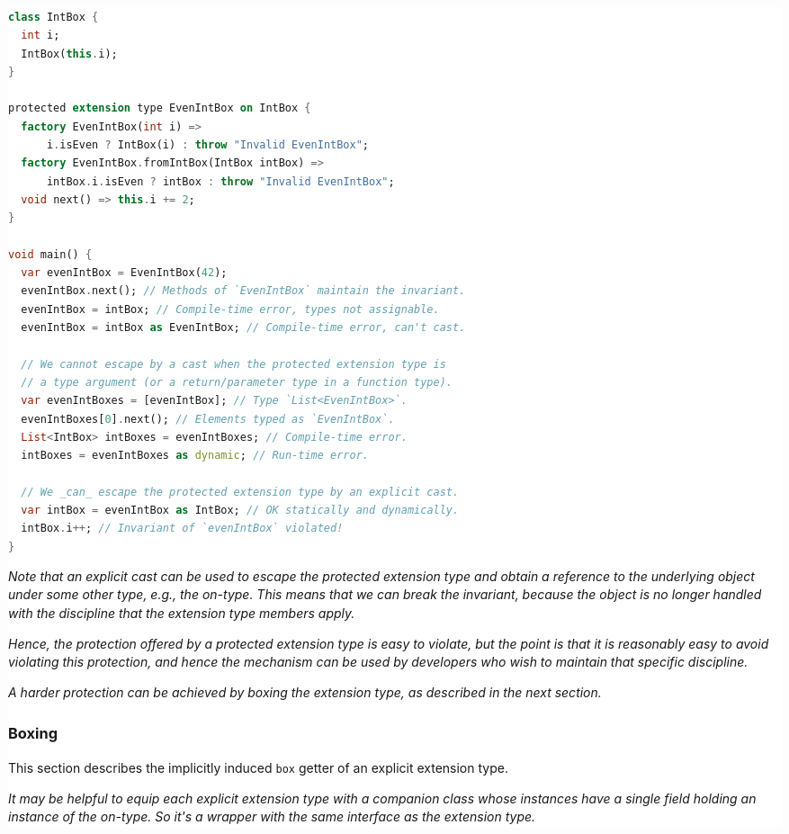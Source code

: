 ```dart
class IntBox {
  int i;
  IntBox(this.i);
}

protected extension type EvenIntBox on IntBox {
  factory EvenIntBox(int i) =>
      i.isEven ? IntBox(i) : throw "Invalid EvenIntBox";
  factory EvenIntBox.fromIntBox(IntBox intBox) =>
      intBox.i.isEven ? intBox : throw "Invalid EvenIntBox";
  void next() => this.i += 2;
}

void main() {
  var evenIntBox = EvenIntBox(42);
  evenIntBox.next(); // Methods of `EvenIntBox` maintain the invariant.
  evenIntBox = intBox; // Compile-time error, types not assignable.
  evenIntBox = intBox as EvenIntBox; // Compile-time error, can't cast.

  // We cannot escape by a cast when the protected extension type is
  // a type argument (or a return/parameter type in a function type).
  var evenIntBoxes = [evenIntBox]; // Type `List<EvenIntBox>`.
  evenIntBoxes[0].next(); // Elements typed as `EvenIntBox`.
  List<IntBox> intBoxes = evenIntBoxes; // Compile-time error.
  intBoxes = evenIntBoxes as dynamic; // Run-time error.

  // We _can_ escape the protected extension type by an explicit cast.
  var intBox = evenIntBox as IntBox; // OK statically and dynamically.
  intBox.i++; // Invariant of `evenIntBox` violated!
}
```

*Note that an explicit cast can be used to escape the protected extension
type and obtain a reference to the underlying object under some other type,
e.g., the on-type. This means that we can break the invariant, because the
object is no longer handled with the discipline that the extension type
members apply.*

*Hence, the protection offered by a protected extension type is easy to
violate, but the point is that it is reasonably easy to avoid violating
this protection, and hence the mechanism can be used by developers who wish
to maintain that specific discipline.*

*A harder protection can be achieved by boxing the extension type, as
described in the next section.*


### Boxing

This section describes the implicitly induced `box` getter of an explicit
extension type.

*It may be helpful to equip each explicit extension type with a companion
class whose instances have a single field holding an instance of the
on-type. So it's a wrapper with the same interface as the extension type.*
